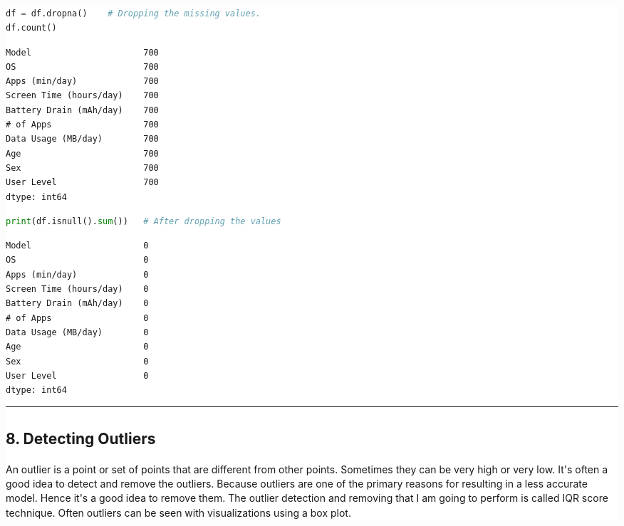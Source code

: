 

```python
df = df.dropna()    # Dropping the missing values.
df.count()
```




    Model                      700
    OS                         700
    Apps (min/day)             700
    Screen Time (hours/day)    700
    Battery Drain (mAh/day)    700
    # of Apps                  700
    Data Usage (MB/day)        700
    Age                        700
    Sex                        700
    User Level                 700
    dtype: int64




```python
print(df.isnull().sum())   # After dropping the values
```

    Model                      0
    OS                         0
    Apps (min/day)             0
    Screen Time (hours/day)    0
    Battery Drain (mAh/day)    0
    # of Apps                  0
    Data Usage (MB/day)        0
    Age                        0
    Sex                        0
    User Level                 0
    dtype: int64
    



---



## 8. Detecting Outliers

An outlier is a point or set of points that are different from other points. Sometimes they can be very high or very low. It's often a good idea to detect and remove the outliers. Because outliers are one of the primary reasons for resulting in a less accurate model. Hence it's a good idea to remove them. The outlier detection and removing that I am going to perform is called IQR score technique. Often outliers can be seen with visualizations using a box plot.
